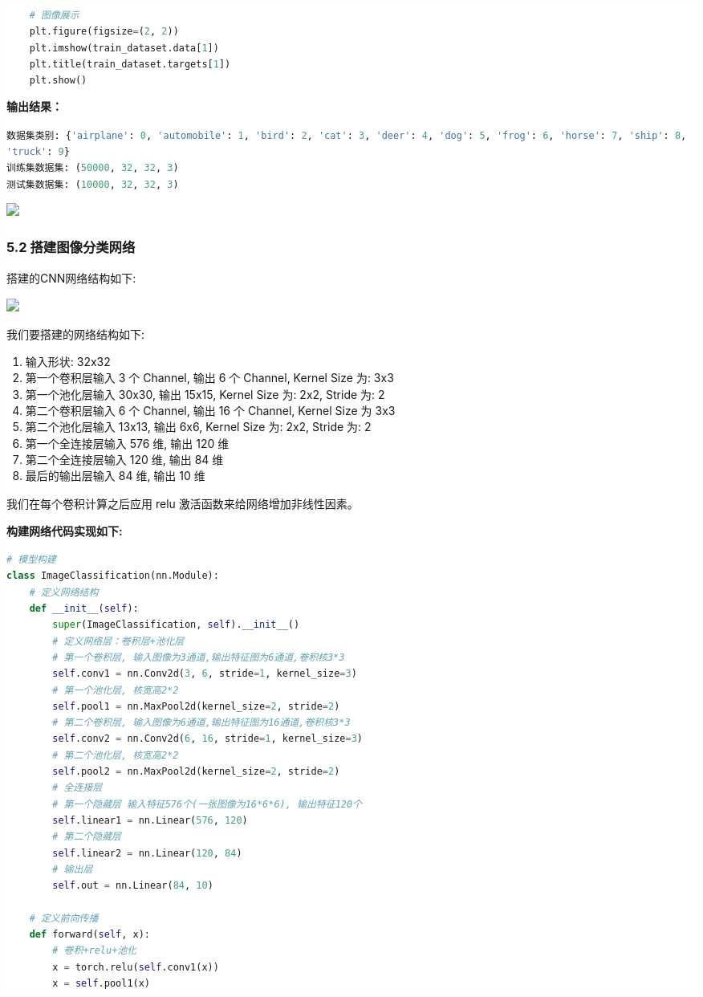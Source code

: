 ```python
    # 图像展示
    plt.figure(figsize=(2, 2))
    plt.imshow(train_dataset.data[1])
    plt.title(train_dataset.targets[1])
    plt.show()
```

**输出结果：**

```python
数据集类别: {'airplane': 0, 'automobile': 1, 'bird': 2, 'cat': 3, 'deer': 4, 'dog': 5, 'frog': 6, 'horse': 7, 'ship': 8, 'truck': 9} 
训练集数据集: (50000, 32, 32, 3) 
测试集数据集: (10000, 32, 32, 3)
```

![](https://bob-blog-image.oss-cn-shanghai.aliyuncs.com/DeepLearning/CNN/1734675588681.png)

### 5.2 搭建图像分类网络

搭建的CNN网络结构如下:

![](https://bob-blog-image.oss-cn-shanghai.aliyuncs.com/DeepLearning/CNN/1663596553400.png)

我们要搭建的网络结构如下:

1. 输入形状: 32x32
2. 第一个卷积层输入 3 个 Channel, 输出 6 个 Channel, Kernel Size 为: 3x3
3. 第一个池化层输入 30x30, 输出 15x15, Kernel Size 为: 2x2, Stride 为: 2
4. 第二个卷积层输入 6 个 Channel, 输出 16 个 Channel, Kernel Size 为 3x3
5. 第二个池化层输入 13x13, 输出 6x6, Kernel Size 为: 2x2, Stride 为: 2
6. 第一个全连接层输入 576 维, 输出 120 维
7. 第二个全连接层输入 120 维, 输出 84 维
8. 最后的输出层输入 84 维, 输出 10 维

我们在每个卷积计算之后应用 relu 激活函数来给网络增加非线性因素。

**构建网络代码实现如下:**

```python
# 模型构建
class ImageClassification(nn.Module):
    # 定义网络结构
    def __init__(self):
        super(ImageClassification, self).__init__()
        # 定义网络层：卷积层+池化层
        # 第一个卷积层, 输入图像为3通道,输出特征图为6通道,卷积核3*3
        self.conv1 = nn.Conv2d(3, 6, stride=1, kernel_size=3)
        # 第一个池化层, 核宽高2*2
        self.pool1 = nn.MaxPool2d(kernel_size=2, stride=2)
        # 第二个卷积层, 输入图像为6通道,输出特征图为16通道,卷积核3*3
        self.conv2 = nn.Conv2d(6, 16, stride=1, kernel_size=3)
        # 第二个池化层, 核宽高2*2
        self.pool2 = nn.MaxPool2d(kernel_size=2, stride=2)
        # 全连接层
        # 第一个隐藏层 输入特征576个(一张图像为16*6*6), 输出特征120个
        self.linear1 = nn.Linear(576, 120)
        # 第二个隐藏层
        self.linear2 = nn.Linear(120, 84)
        # 输出层
        self.out = nn.Linear(84, 10)
        
	# 定义前向传播
    def forward(self, x):
        # 卷积+relu+池化
        x = torch.relu(self.conv1(x))
        x = self.pool1(x)
```
